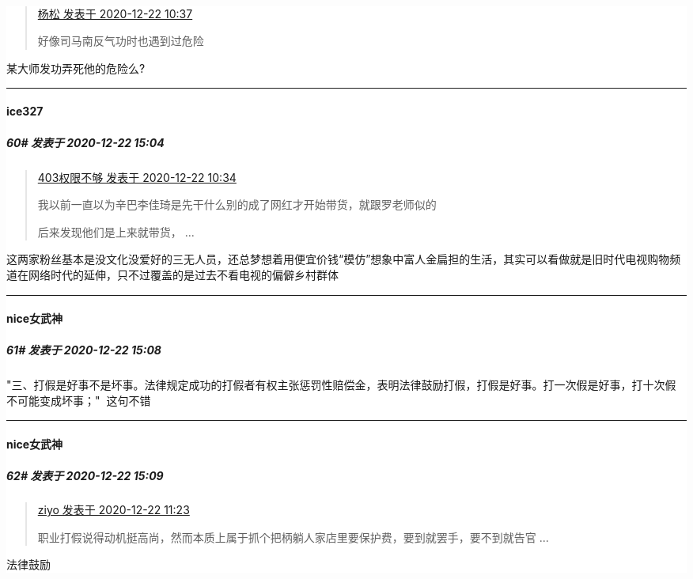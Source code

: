 

<blockquote><a href="httphttps://bbs.saraba1st.com/2b/forum.php?mod=redirect&amp;goto=findpost&amp;pid=49804927&amp;ptid=1978932" target="_blank">杨松 发表于 2020-12-22 10:37</a>

好像司马南反气功时也遇到过危险</blockquote>
某大师发功弄死他的危险么?







*****

####  ice327  
##### 60#       发表于 2020-12-22 15:04



<blockquote><a href="httphttps://bbs.saraba1st.com/2b/forum.php?mod=redirect&amp;goto=findpost&amp;pid=49804881&amp;ptid=1978932" target="_blank">403权限不够 发表于 2020-12-22 10:34</a>

我以前一直以为辛巴李佳琦是先干什么别的成了网红才开始带货，就跟罗老师似的

后来发现他们是上来就带货， ...</blockquote>
这两家粉丝基本是没文化没爱好的三无人员，还总梦想着用便宜价钱“模仿”想象中富人金扁担的生活，其实可以看做就是旧时代电视购物频道在网络时代的延伸，只不过覆盖的是过去不看电视的偏僻乡村群体







*****

####  nice女武神  
##### 61#       发表于 2020-12-22 15:08




"三、打假是好事不是坏事。法律规定成功的打假者有权主张惩罚性赔偿金，表明法律鼓励打假，打假是好事。打一次假是好事，打十次假不可能变成坏事；"  这句不错







*****

####  nice女武神  
##### 62#       发表于 2020-12-22 15:09



<blockquote><a href="httphttps://bbs.saraba1st.com/2b/forum.php?mod=redirect&amp;goto=findpost&amp;pid=49805429&amp;ptid=1978932" target="_blank">ziyo 发表于 2020-12-22 11:23</a>

职业打假说得动机挺高尚，然而本质上属于抓个把柄躺人家店里要保护费，要到就罢手，要不到就告官 ...</blockquote>
法律鼓励





